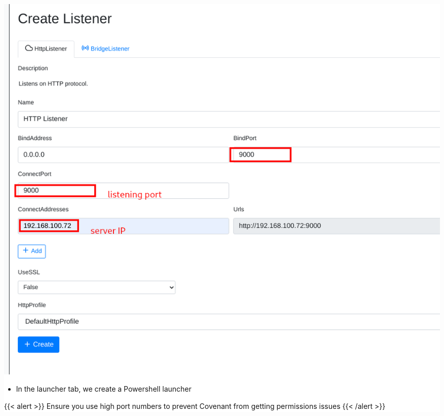 ![image](/posts/2023-03-25_red_team01/images/covenantll.png)

- In the launcher tab, we create a Powershell launcher

{{< alert >}}
Ensure you use high port numbers to prevent Covenant from getting permissions issues
{{< /alert >}}

